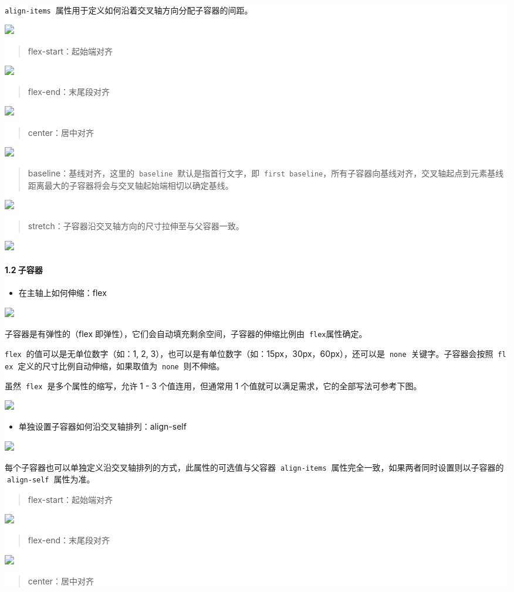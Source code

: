   `align-items`  属性用于定义如何沿着交叉轴方向分配子容器的间距。

![](https://dn-mhke0kuv.qbox.me/e7e6aa079f5333828c58.png?imageView2/0/w/1280/h/960)

> flex-start：起始端对齐

![](https://dn-mhke0kuv.qbox.me/56622862c7831a4d61be.png?imageView2/0/w/1280/h/960)

> flex-end：末尾段对齐

![](https://dn-mhke0kuv.qbox.me/33519955a141be1e713a.png?imageView2/0/w/1280/h/960)

> center：居中对齐

![](https://dn-mhke0kuv.qbox.me/f10513a47130d52f2aa8.png?imageView2/0/w/1280/h/960)

> baseline：基线对齐，这里的  `baseline`  默认是指首行文字，即  `first baseline`，所有子容器向基线对齐，交叉轴起点到元素基线距离最大的子容器将会与交叉轴起始端相切以确定基线。

![](https://dn-mhke0kuv.qbox.me/f78e9f42be9a3f165f8f.png?imageView2/0/w/1280/h/960)

> stretch：子容器沿交叉轴方向的尺寸拉伸至与父容器一致。

![](https://dn-mhke0kuv.qbox.me/160170b3d2022800ffea.png?imageView2/0/w/1280/h/960)

#### 1.2 子容器

- 在主轴上如何伸缩：flex

![](https://dn-mhke0kuv.qbox.me/089d48122453e9fc372c.png?imageView2/0/w/1280/h/960)

子容器是有弹性的（flex 即弹性），它们会自动填充剩余空间，子容器的伸缩比例由  `flex`属性确定。

`flex`  的值可以是无单位数字（如：1, 2, 3），也可以是有单位数字（如：15px，30px，60px），还可以是  `none`  关键字。子容器会按照  `flex`  定义的尺寸比例自动伸缩，如果取值为  `none`  则不伸缩。

虽然  `flex`  是多个属性的缩写，允许 1 - 3 个值连用，但通常用 1 个值就可以满足需求，它的全部写法可参考下图。

![](https://dn-mhke0kuv.qbox.me/78e9030183f686e0b6ed.png?imageView2/0/w/1280/h/960)

- 单独设置子容器如何沿交叉轴排列：align-self

![](https://dn-mhke0kuv.qbox.me/1d09fe5bb413a6dfa5dd.png?imageView2/0/w/1280/h/960)

每个子容器也可以单独定义沿交叉轴排列的方式，此属性的可选值与父容器  `align-items`  属性完全一致，如果两者同时设置则以子容器的  `align-self`  属性为准。

> flex-start：起始端对齐

![](https://dn-mhke0kuv.qbox.me/93d138727b9dd780bdda.png?imageView2/0/w/1280/h/960)

> flex-end：末尾段对齐

![](https://dn-mhke0kuv.qbox.me/112f075777fdcb6f5d6f.png?imageView2/0/w/1280/h/960)

> center：居中对齐
